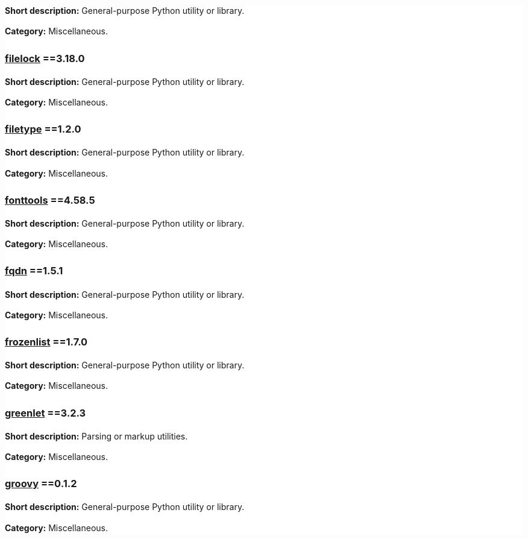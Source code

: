**Short description:** General-purpose Python utility or library.


**Category:** Miscellaneous.


### [filelock](https://pypi.org/project/filelock/) ==3.18.0

**Short description:** General-purpose Python utility or library.


**Category:** Miscellaneous.


### [filetype](https://pypi.org/project/filetype/) ==1.2.0

**Short description:** General-purpose Python utility or library.


**Category:** Miscellaneous.


### [fonttools](https://pypi.org/project/fonttools/) ==4.58.5

**Short description:** General-purpose Python utility or library.


**Category:** Miscellaneous.


### [fqdn](https://pypi.org/project/fqdn/) ==1.5.1

**Short description:** General-purpose Python utility or library.


**Category:** Miscellaneous.


### [frozenlist](https://pypi.org/project/frozenlist/) ==1.7.0

**Short description:** General-purpose Python utility or library.


**Category:** Miscellaneous.


### [greenlet](https://pypi.org/project/greenlet/) ==3.2.3

**Short description:** Parsing or markup utilities.


**Category:** Miscellaneous.


### [groovy](https://pypi.org/project/groovy/) ==0.1.2

**Short description:** General-purpose Python utility or library.


**Category:** Miscellaneous.

